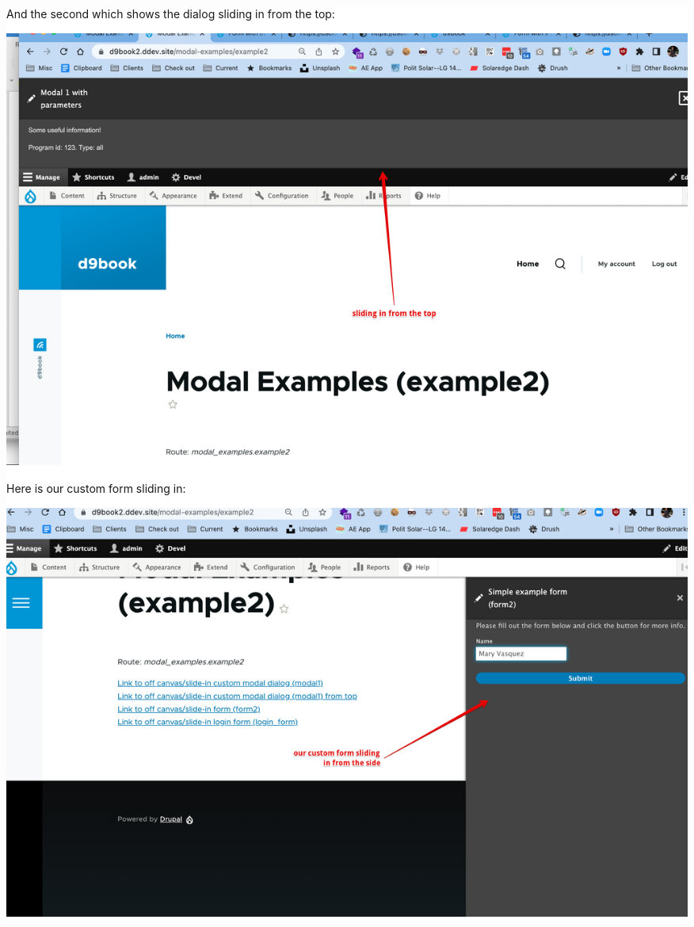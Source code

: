 And the second which shows the dialog sliding in from the top:

![Second slide-in modal](./images/media/second-modal.png)

Here is our custom form sliding in:

![Third slide-in modal](./images/media/third-modal.png)
